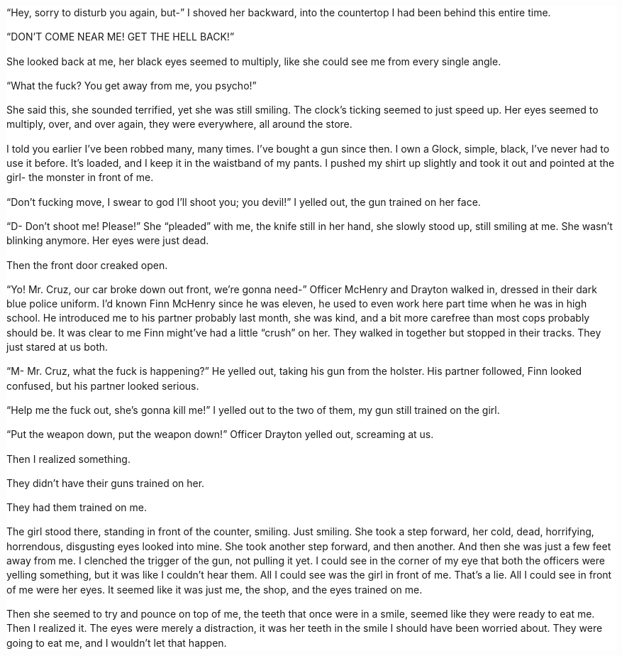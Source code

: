 “Hey, sorry to disturb you again, but-” I shoved her backward, into the countertop I had been behind this entire time. 

“DON’T COME NEAR ME! GET THE HELL BACK!” 

She looked back at me, her black eyes seemed to multiply, like she could see me from every single angle. 

“What the fuck? You get away from me, you psycho!” 

She said this, she sounded terrified, yet she was still smiling. The clock’s ticking seemed to just speed up. Her eyes seemed to multiply, over, and over again, they were everywhere, all around the store. 

I told you earlier I’ve been robbed many, many times. I’ve bought a gun since then. I own a Glock, simple, black, I’ve never had to use it before. It’s loaded, and I keep it in the waistband of my pants. I pushed my shirt up slightly and took it out and pointed at the girl- the monster in front of me. 

“Don’t fucking move, I swear to god I’ll shoot you; you devil!” I yelled out, the gun trained on her face. 

“D- Don’t shoot me! Please!” She “pleaded” with me, the knife still in her hand, she slowly stood up, still smiling at me. She wasn’t blinking anymore. Her eyes were just dead.  

Then the front door creaked open. 

“Yo! Mr. Cruz, our car broke down out front, we’re gonna need-” Officer McHenry and Drayton walked in, dressed in their dark blue police uniform. I’d known Finn McHenry since he was eleven, he used to even work here part time when he was in high school. He introduced me to his partner probably last month, she was kind, and a bit more carefree than most cops probably should be. It was clear to me Finn might’ve had a little “crush” on her. They walked in together but stopped in their tracks. They just stared at us both. 

“M- Mr. Cruz, what the fuck is happening?” He yelled out, taking his gun from the holster. His partner followed, Finn looked confused, but his partner looked serious. 

“Help me the fuck out, she’s gonna kill me!” I yelled out to the two of them, my gun still trained on the girl. 

“Put the weapon down, put the weapon down!” Officer Drayton yelled out, screaming at us. 

Then I realized something. 

They didn’t have their guns trained on her. 

They had them trained on me. 

The girl stood there, standing in front of the counter, smiling. Just smiling. She took a step forward, her cold, dead, horrifying, horrendous, disgusting eyes looked into mine. She took another step forward, and then another. And then she was just a few feet away from me. I clenched the trigger of the gun, not pulling it yet. I could see in the corner of my eye that both the officers were yelling something, but it was like I couldn’t hear them. All I could see was the girl in front of me. That’s a lie. All I could see in front of me were her eyes. It seemed like it was just me, the shop, and the eyes trained on me. 

Then she seemed to try and pounce on top of me, the teeth that once were in a smile, seemed like they were ready to eat me. Then I realized it. The eyes were merely a distraction, it was her teeth in the smile I should have been worried about. They were going to eat me, and I wouldn’t let that happen. 
